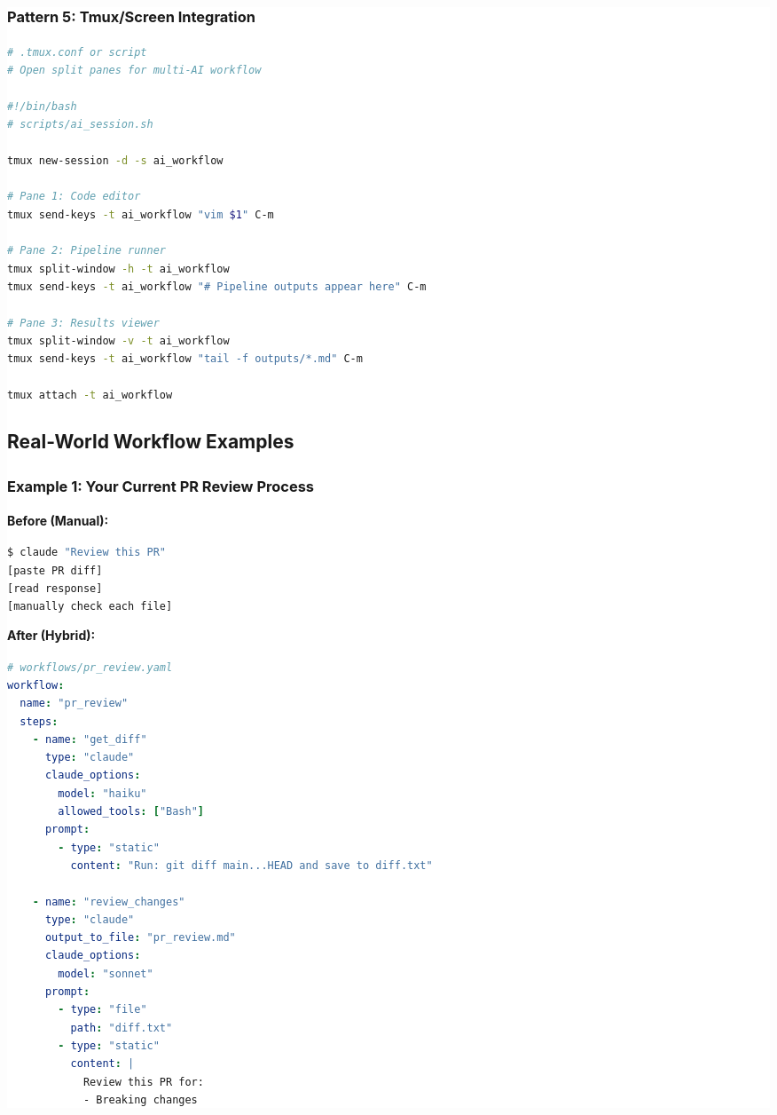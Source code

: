 ### Pattern 5: Tmux/Screen Integration

```bash
# .tmux.conf or script
# Open split panes for multi-AI workflow

#!/bin/bash
# scripts/ai_session.sh

tmux new-session -d -s ai_workflow

# Pane 1: Code editor
tmux send-keys -t ai_workflow "vim $1" C-m

# Pane 2: Pipeline runner
tmux split-window -h -t ai_workflow
tmux send-keys -t ai_workflow "# Pipeline outputs appear here" C-m

# Pane 3: Results viewer
tmux split-window -v -t ai_workflow
tmux send-keys -t ai_workflow "tail -f outputs/*.md" C-m

tmux attach -t ai_workflow
```

## Real-World Workflow Examples

### Example 1: Your Current PR Review Process

**Before (Manual):**
```bash
$ claude "Review this PR"
[paste PR diff]
[read response]
[manually check each file]
```

**After (Hybrid):**
```yaml
# workflows/pr_review.yaml
workflow:
  name: "pr_review"
  steps:
    - name: "get_diff"
      type: "claude"
      claude_options:
        model: "haiku"
        allowed_tools: ["Bash"]
      prompt:
        - type: "static"
          content: "Run: git diff main...HEAD and save to diff.txt"

    - name: "review_changes"
      type: "claude"
      output_to_file: "pr_review.md"
      claude_options:
        model: "sonnet"
      prompt:
        - type: "file"
          path: "diff.txt"
        - type: "static"
          content: |
            Review this PR for:
            - Breaking changes
```